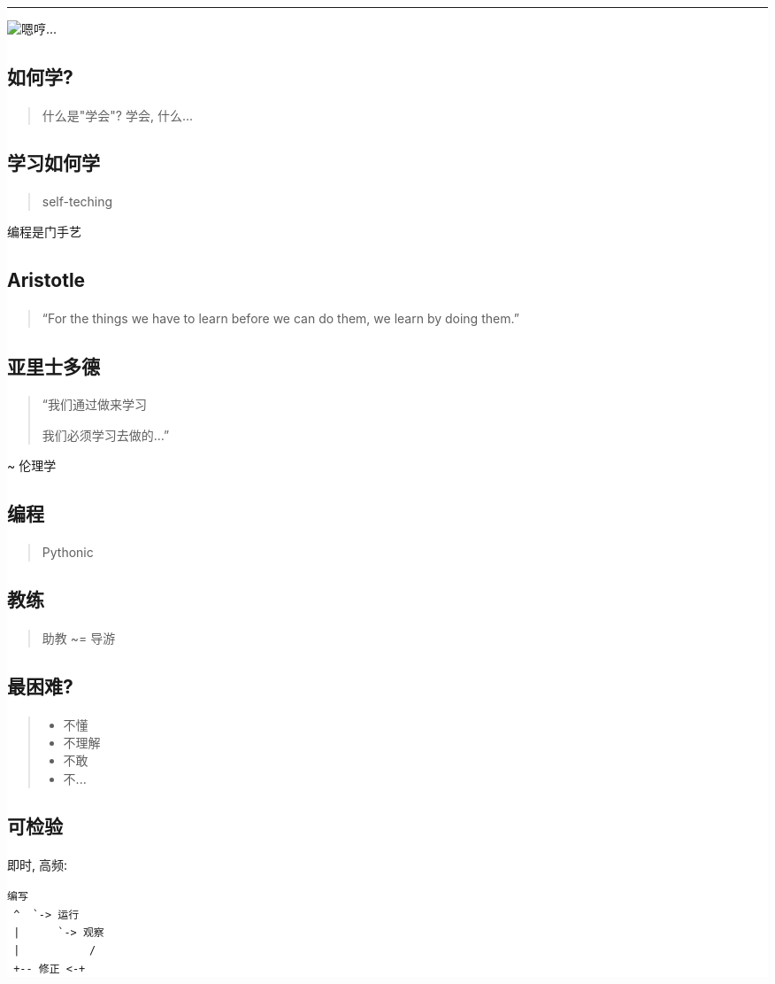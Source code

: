 

------

![嗯哼...](img/HU-mis-learn.PNG)

## 如何学?
> 什么是"学会"?
> 学会, 什么...

## 学习如何学
> self-teching

编程是门手艺

## Aristotle
> “For the things we have to learn before we can do them, we learn by doing them.”

## 亚里士多德
>“我们通过做来学习
> 
> 我们必须学习去做的…”

~ 伦理学

## 编程
> Pythonic

## 教练
> 助教 ~= 导游

## 最困难?

> - 不懂
> - 不理解
> - 不敢
> - 不...

## 可检验
即时, 高频:

    编写
     ^  `-> 运行
     |      `-> 观察
     |           /
     +-- 修正 <-+
